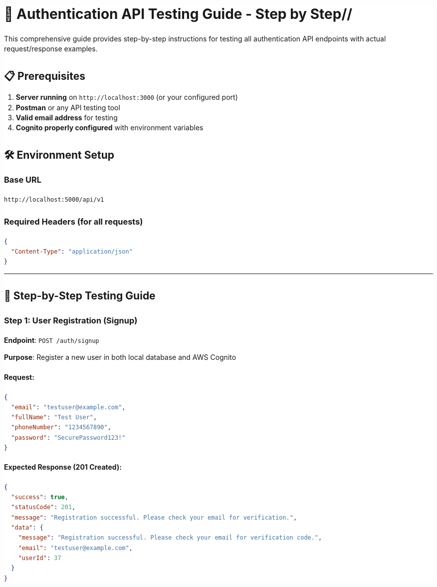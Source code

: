 # 🔐 Authentication API Testing Guide - Step by Step//

This comprehensive guide provides step-by-step instructions for testing all authentication API endpoints with actual request/response examples.

## 📋 Prerequisites

1. **Server running** on `http://localhost:3000` (or your configured port)
2. **Postman** or any API testing tool
3. **Valid email address** for testing
4. **Cognito properly configured** with environment variables

## 🛠️ Environment Setup

### Base URL
```
http://localhost:5000/api/v1
```

### Required Headers (for all requests)
```json
{
  "Content-Type": "application/json"
}
```

---

## 🚀 Step-by-Step Testing Guide

### Step 1: User Registration (Signup)

**Endpoint**: `POST /auth/signup`

**Purpose**: Register a new user in both local database and AWS Cognito

#### Request:
```json
{
  "email": "testuser@example.com",
  "fullName": "Test User",
  "phoneNumber": "1234567890",
  "password": "SecurePassword123!"
}
```

#### Expected Response (201 Created):
```json
{
  "success": true,
  "statusCode": 201,
  "message": "Registration successful. Please check your email for verification.",
  "data": {
    "message": "Registration successful. Please check your email for verification code.",
    "email": "testuser@example.com",
    "userId": 37
  }
}
```
